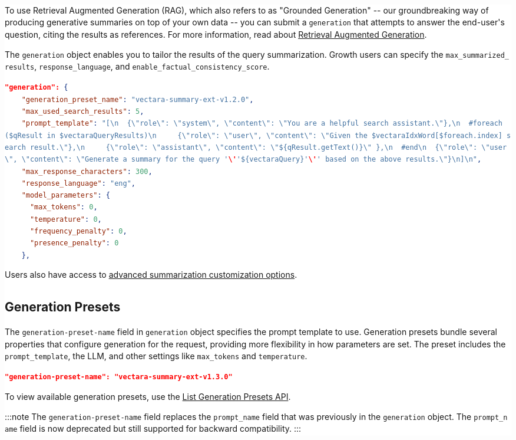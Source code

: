 To use Retrieval Augmented Generation (RAG), which <Config v="names.product"/> also refers to as
"Grounded Generation" -- our groundbreaking way of producing generative
summaries on top of your own data -- you can submit a `generation` that attempts to answer the
end-user's question, citing the results as references. For more information,
read about [Retrieval Augmented Generation](/docs/learn/grounded-generation/grounded-generation-overview).

The `generation` object enables you to tailor the results of the query
summarization. Growth users can specify the `max_summarized_results`, 
`response_language`, and `enable_factual_consistency_score`.


```json
"generation": {
    "generation_preset_name": "vectara-summary-ext-v1.2.0",
    "max_used_search_results": 5,
    "prompt_template": "[\n  {\"role\": \"system\", \"content\": \"You are a helpful search assistant.\"},\n  #foreach ($qResult in $vectaraQueryResults)\n     {\"role\": \"user\", \"content\": \"Given the $vectaraIdxWord[$foreach.index] search result.\"},\n     {\"role\": \"assistant\", \"content\": \"${qResult.getText()}\" },\n  #end\n  {\"role\": \"user\", \"content\": \"Generate a summary for the query '\''${vectaraQuery}'\'' based on the above results.\"}\n]\n",
    "max_response_characters": 300,
    "response_language": "eng",
    "model_parameters": {
      "max_tokens": 0,
      "temperature": 0,
      "frequency_penalty": 0,
      "presence_penalty": 0
    },
```
Users also have access to [advanced summarization customization options](/docs/api-reference/search-apis/search#advanced-summarization-customization-options).

## Generation Presets

The `generation-preset-name` field in `generation` object specifies the prompt 
template to use. Generation presets bundle several properties that configure 
generation for the request, providing more flexibility in how parameters are 
set. The preset includes the `prompt_template`, the LLM, and other settings 
like `max_tokens` and `temperature`.

```json
"generation-preset-name": "vectara-summary-ext-v1.3.0"
```


To view available generation presets, use the [List Generation Presets API](/docs/api-reference/generation-presets/list-generation-presets).

:::note
The `generation-preset-name` field replaces the `prompt_name` field that was 
previously in the `generation` object. The `prompt_name` field is now deprecated 
but still supported for backward compatibility.
:::
